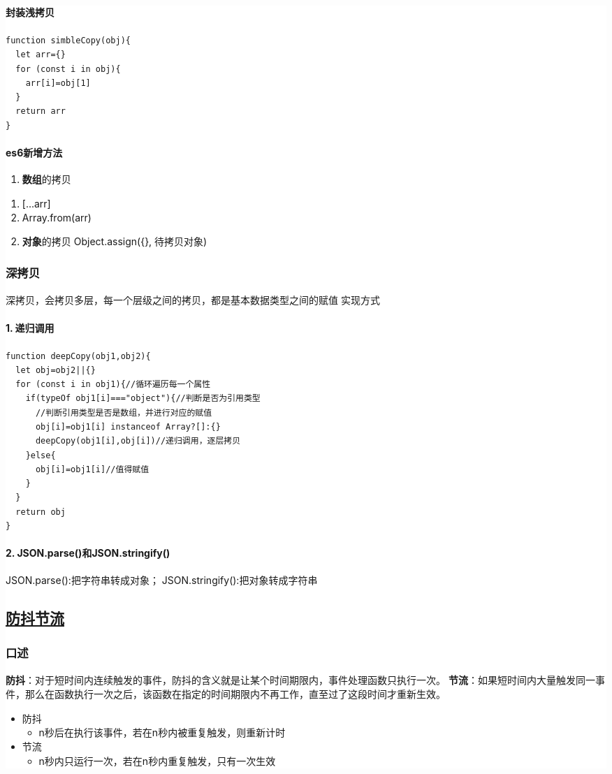 #### 封装浅拷贝
```
function simbleCopy(obj){
  let arr={}
  for (const i in obj){
    arr[i]=obj[1]
  }
  return arr
}
```

#### es6新增方法
1. **数组**的拷贝
1) [...arr]
2) Array.from(arr)
2. **对象**的拷贝
Object.assign({}, 待拷贝对象)

### 深拷贝
深拷贝，会拷贝多层，每一个层级之间的拷贝，都是基本数据类型之间的赋值
实现方式

#### 1. 递归调用
```
function deepCopy(obj1,obj2){
  let obj=obj2||{}
  for (const i in obj1){//循环遍历每一个属性
    if(typeOf obj1[i]==="object"){//判断是否为引用类型
      //判断引用类型是否是数组，并进行对应的赋值
      obj[i]=obj1[i] instanceof Array?[]:{}
      deepCopy(obj1[i],obj[i])//递归调用，逐层拷贝
    }else{
      obj[i]=obj1[i]//值得赋值
    }
  }
  return obj
}
```

#### 2. JSON.parse()和JSON.stringify()
JSON.parse():把字符串转成对象；
JSON.stringify():把对象转成字符串

## [防抖节流](https://segmentfault.com/a/1190000018428170)

### 口述
**防抖**：对于短时间内连续触发的事件，防抖的含义就是让某个时间期限内，事件处理函数只执行一次。
**节流**：如果短时间内大量触发同一事件，那么在函数执行一次之后，该函数在指定的时间期限内不再工作，直至过了这段时间才重新生效。

- 防抖
   - n秒后在执行该事件，若在n秒内被重复触发，则重新计时
- 节流
   - n秒内只运行一次，若在n秒内重复触发，只有一次生效


[0-9]: 0-9
[a-z]: a-z
[^a-z]: **除了**a-z以外的字符